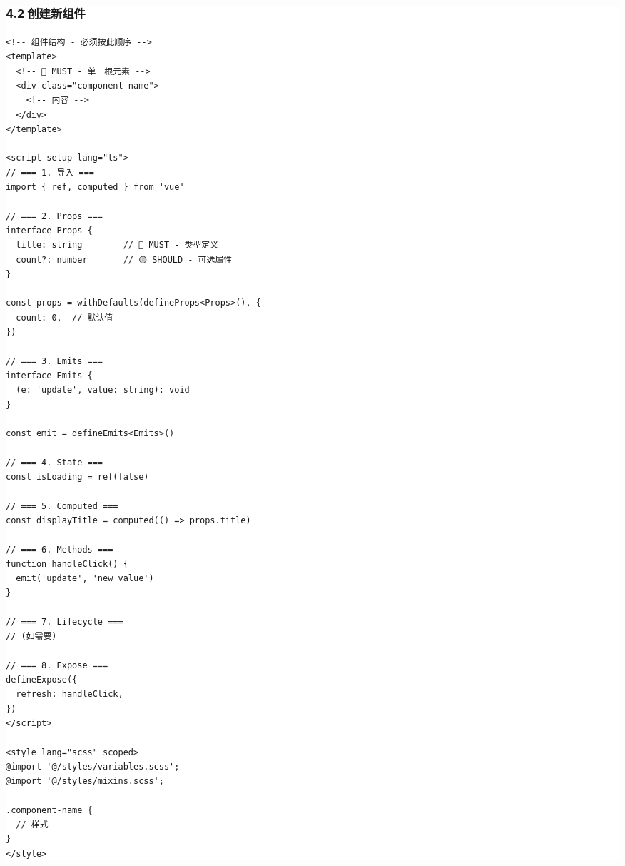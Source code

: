 ### 4.2 创建新组件

```vue
<!-- 组件结构 - 必须按此顺序 -->
<template>
  <!-- 🔴 MUST - 单一根元素 -->
  <div class="component-name">
    <!-- 内容 -->
  </div>
</template>

<script setup lang="ts">
// === 1. 导入 ===
import { ref, computed } from 'vue'

// === 2. Props ===
interface Props {
  title: string        // 🔴 MUST - 类型定义
  count?: number       // 🟡 SHOULD - 可选属性
}

const props = withDefaults(defineProps<Props>(), {
  count: 0,  // 默认值
})

// === 3. Emits ===
interface Emits {
  (e: 'update', value: string): void
}

const emit = defineEmits<Emits>()

// === 4. State ===
const isLoading = ref(false)

// === 5. Computed ===
const displayTitle = computed(() => props.title)

// === 6. Methods ===
function handleClick() {
  emit('update', 'new value')
}

// === 7. Lifecycle ===
// (如需要)

// === 8. Expose ===
defineExpose({
  refresh: handleClick,
})
</script>

<style lang="scss" scoped>
@import '@/styles/variables.scss';
@import '@/styles/mixins.scss';

.component-name {
  // 样式
}
</style>
```
